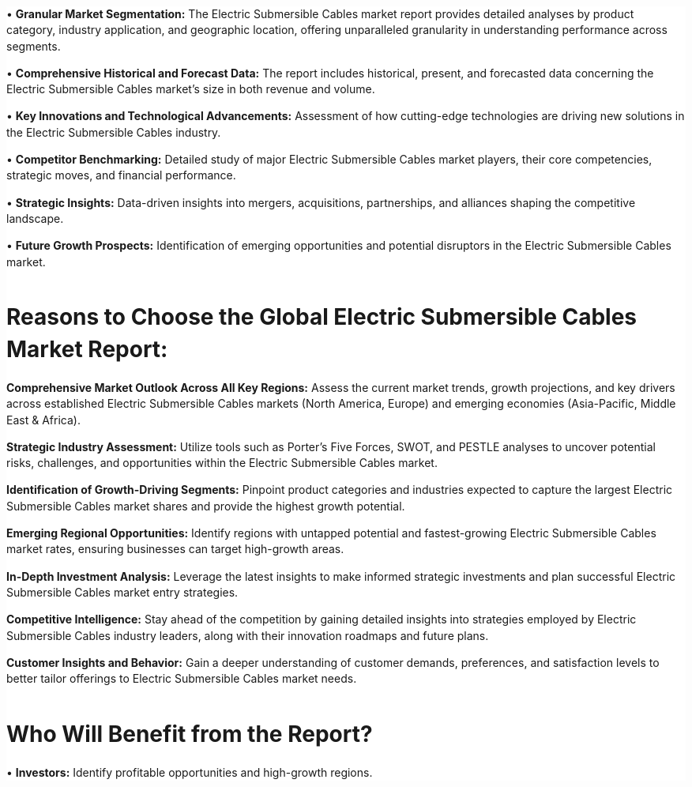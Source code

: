 • <strong>Granular Market Segmentation:</strong> The Electric Submersible Cables market report provides detailed analyses by product category, industry application, and geographic location, offering unparalleled granularity in understanding performance across segments.

• <strong>Comprehensive Historical and Forecast Data:</strong> The report includes historical, present, and forecasted data concerning the Electric Submersible Cables market’s size in both revenue and volume.

• <strong>Key Innovations and Technological Advancements:</strong> Assessment of how cutting-edge technologies are driving new solutions in the Electric Submersible Cables industry.

• <strong>Competitor Benchmarking:</strong> Detailed study of major Electric Submersible Cables market players, their core competencies, strategic moves, and financial performance.

• <strong>Strategic Insights:</strong> Data-driven insights into mergers, acquisitions, partnerships, and alliances shaping the competitive landscape.

• <strong>Future Growth Prospects:</strong> Identification of emerging opportunities and potential disruptors in the Electric Submersible Cables market.

# <strong>Reasons to Choose the Global Electric Submersible Cables Market Report:</strong>

<strong>Comprehensive Market Outlook Across All Key Regions:</strong>
Assess the current market trends, growth projections, and key drivers across established Electric Submersible Cables markets (North America, Europe) and emerging economies (Asia-Pacific, Middle East & Africa).

<strong>Strategic Industry Assessment:</strong>
Utilize tools such as Porter’s Five Forces, SWOT, and PESTLE analyses to uncover potential risks, challenges, and opportunities within the Electric Submersible Cables market.

<strong>Identification of Growth-Driving Segments:</strong>
Pinpoint product categories and industries expected to capture the largest Electric Submersible Cables market shares and provide the highest growth potential.

<strong>Emerging Regional Opportunities:</strong>
Identify regions with untapped potential and fastest-growing Electric Submersible Cables market rates, ensuring businesses can target high-growth areas.

<strong>In-Depth Investment Analysis:</strong>
Leverage the latest insights to make informed strategic investments and plan successful Electric Submersible Cables market entry strategies.

<strong>Competitive Intelligence:</strong>
Stay ahead of the competition by gaining detailed insights into strategies employed by Electric Submersible Cables industry leaders, along with their innovation roadmaps and future plans.

<strong>Customer Insights and Behavior:</strong>
Gain a deeper understanding of customer demands, preferences, and satisfaction levels to better tailor offerings to Electric Submersible Cables market needs.

# <strong>Who Will Benefit from the Report?</strong>

• <strong>Investors:</strong> Identify profitable opportunities and high-growth regions.
